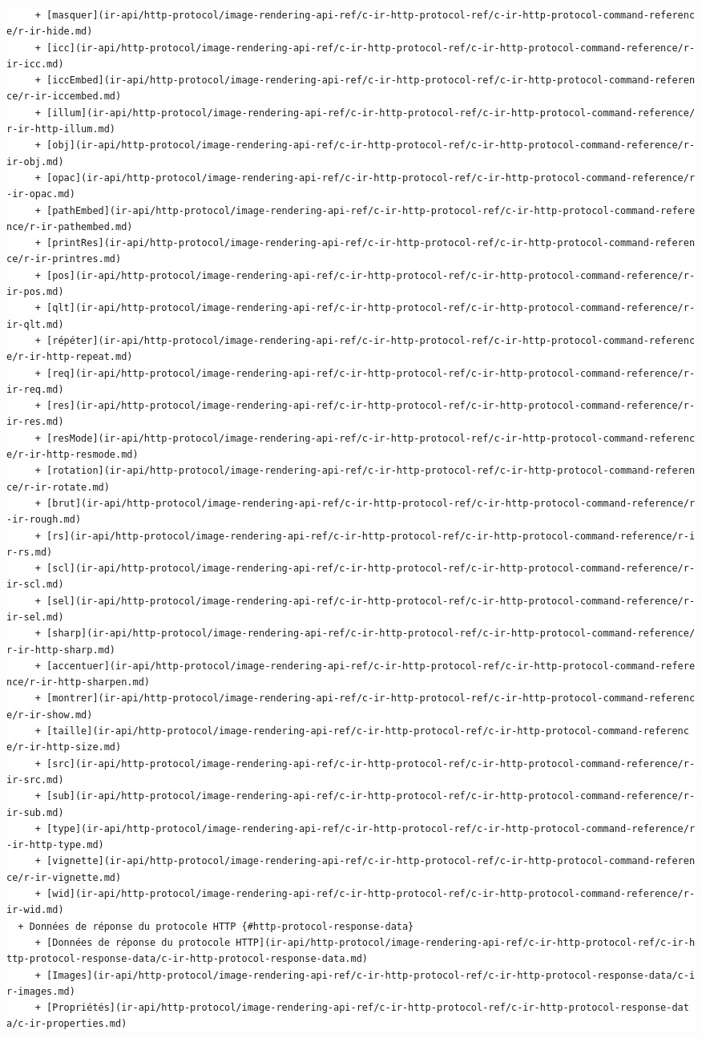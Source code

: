          + [masquer](ir-api/http-protocol/image-rendering-api-ref/c-ir-http-protocol-ref/c-ir-http-protocol-command-reference/r-ir-hide.md)
         + [icc](ir-api/http-protocol/image-rendering-api-ref/c-ir-http-protocol-ref/c-ir-http-protocol-command-reference/r-ir-icc.md)
         + [iccEmbed](ir-api/http-protocol/image-rendering-api-ref/c-ir-http-protocol-ref/c-ir-http-protocol-command-reference/r-ir-iccembed.md)
         + [illum](ir-api/http-protocol/image-rendering-api-ref/c-ir-http-protocol-ref/c-ir-http-protocol-command-reference/r-ir-http-illum.md)
         + [obj](ir-api/http-protocol/image-rendering-api-ref/c-ir-http-protocol-ref/c-ir-http-protocol-command-reference/r-ir-obj.md)
         + [opac](ir-api/http-protocol/image-rendering-api-ref/c-ir-http-protocol-ref/c-ir-http-protocol-command-reference/r-ir-opac.md)
         + [pathEmbed](ir-api/http-protocol/image-rendering-api-ref/c-ir-http-protocol-ref/c-ir-http-protocol-command-reference/r-ir-pathembed.md)
         + [printRes](ir-api/http-protocol/image-rendering-api-ref/c-ir-http-protocol-ref/c-ir-http-protocol-command-reference/r-ir-printres.md)
         + [pos](ir-api/http-protocol/image-rendering-api-ref/c-ir-http-protocol-ref/c-ir-http-protocol-command-reference/r-ir-pos.md)
         + [qlt](ir-api/http-protocol/image-rendering-api-ref/c-ir-http-protocol-ref/c-ir-http-protocol-command-reference/r-ir-qlt.md)
         + [répéter](ir-api/http-protocol/image-rendering-api-ref/c-ir-http-protocol-ref/c-ir-http-protocol-command-reference/r-ir-http-repeat.md)
         + [req](ir-api/http-protocol/image-rendering-api-ref/c-ir-http-protocol-ref/c-ir-http-protocol-command-reference/r-ir-req.md)
         + [res](ir-api/http-protocol/image-rendering-api-ref/c-ir-http-protocol-ref/c-ir-http-protocol-command-reference/r-ir-res.md)
         + [resMode](ir-api/http-protocol/image-rendering-api-ref/c-ir-http-protocol-ref/c-ir-http-protocol-command-reference/r-ir-http-resmode.md)
         + [rotation](ir-api/http-protocol/image-rendering-api-ref/c-ir-http-protocol-ref/c-ir-http-protocol-command-reference/r-ir-rotate.md)
         + [brut](ir-api/http-protocol/image-rendering-api-ref/c-ir-http-protocol-ref/c-ir-http-protocol-command-reference/r-ir-rough.md)
         + [rs](ir-api/http-protocol/image-rendering-api-ref/c-ir-http-protocol-ref/c-ir-http-protocol-command-reference/r-ir-rs.md)
         + [scl](ir-api/http-protocol/image-rendering-api-ref/c-ir-http-protocol-ref/c-ir-http-protocol-command-reference/r-ir-scl.md)
         + [sel](ir-api/http-protocol/image-rendering-api-ref/c-ir-http-protocol-ref/c-ir-http-protocol-command-reference/r-ir-sel.md)
         + [sharp](ir-api/http-protocol/image-rendering-api-ref/c-ir-http-protocol-ref/c-ir-http-protocol-command-reference/r-ir-http-sharp.md)
         + [accentuer](ir-api/http-protocol/image-rendering-api-ref/c-ir-http-protocol-ref/c-ir-http-protocol-command-reference/r-ir-http-sharpen.md)
         + [montrer](ir-api/http-protocol/image-rendering-api-ref/c-ir-http-protocol-ref/c-ir-http-protocol-command-reference/r-ir-show.md)
         + [taille](ir-api/http-protocol/image-rendering-api-ref/c-ir-http-protocol-ref/c-ir-http-protocol-command-reference/r-ir-http-size.md)
         + [src](ir-api/http-protocol/image-rendering-api-ref/c-ir-http-protocol-ref/c-ir-http-protocol-command-reference/r-ir-src.md)
         + [sub](ir-api/http-protocol/image-rendering-api-ref/c-ir-http-protocol-ref/c-ir-http-protocol-command-reference/r-ir-sub.md)
         + [type](ir-api/http-protocol/image-rendering-api-ref/c-ir-http-protocol-ref/c-ir-http-protocol-command-reference/r-ir-http-type.md)
         + [vignette](ir-api/http-protocol/image-rendering-api-ref/c-ir-http-protocol-ref/c-ir-http-protocol-command-reference/r-ir-vignette.md)
         + [wid](ir-api/http-protocol/image-rendering-api-ref/c-ir-http-protocol-ref/c-ir-http-protocol-command-reference/r-ir-wid.md)
      + Données de réponse du protocole HTTP {#http-protocol-response-data}
         + [Données de réponse du protocole HTTP](ir-api/http-protocol/image-rendering-api-ref/c-ir-http-protocol-ref/c-ir-http-protocol-response-data/c-ir-http-protocol-response-data.md)
         + [Images](ir-api/http-protocol/image-rendering-api-ref/c-ir-http-protocol-ref/c-ir-http-protocol-response-data/c-ir-images.md)
         + [Propriétés](ir-api/http-protocol/image-rendering-api-ref/c-ir-http-protocol-ref/c-ir-http-protocol-response-data/c-ir-properties.md)